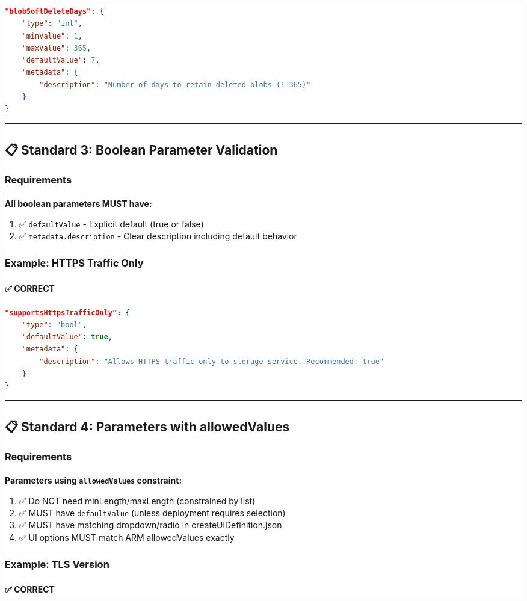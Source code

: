 ```json
"blobSoftDeleteDays": {
    "type": "int",
    "minValue": 1,
    "maxValue": 365,
    "defaultValue": 7,
    "metadata": {
        "description": "Number of days to retain deleted blobs (1-365)"
    }
}
```

---

## 📋 **Standard 3: Boolean Parameter Validation**

### Requirements

**All boolean parameters MUST have:**

1. ✅ `defaultValue` - Explicit default (true or false)
2. ✅ `metadata.description` - Clear description including default behavior

### Example: HTTPS Traffic Only

#### ✅ **CORRECT**

```json
"supportsHttpsTrafficOnly": {
    "type": "bool",
    "defaultValue": true,
    "metadata": {
        "description": "Allows HTTPS traffic only to storage service. Recommended: true"
    }
}
```

---

## 📋 **Standard 4: Parameters with allowedValues**

### Requirements

**Parameters using `allowedValues` constraint:**

1. ✅ Do NOT need minLength/maxLength (constrained by list)
2. ✅ MUST have `defaultValue` (unless deployment requires selection)
3. ✅ MUST have matching dropdown/radio in createUiDefinition.json
4. ✅ UI options MUST match ARM allowedValues exactly

### Example: TLS Version

#### ✅ **CORRECT**
